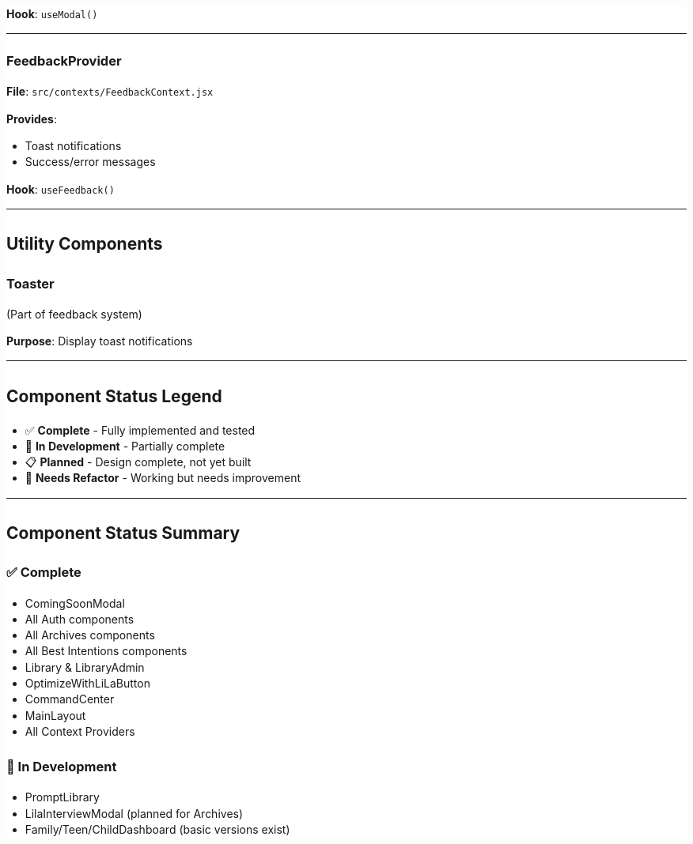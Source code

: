 **Hook**: `useModal()`

---

### FeedbackProvider
**File**: `src/contexts/FeedbackContext.jsx`

**Provides**:
- Toast notifications
- Success/error messages

**Hook**: `useFeedback()`

---

## Utility Components

### Toaster
(Part of feedback system)

**Purpose**: Display toast notifications

---

## Component Status Legend

- ✅ **Complete** - Fully implemented and tested
- 🚧 **In Development** - Partially complete
- 📋 **Planned** - Design complete, not yet built
- 🔧 **Needs Refactor** - Working but needs improvement

---

## Component Status Summary

### ✅ Complete
- ComingSoonModal
- All Auth components
- All Archives components
- All Best Intentions components
- Library & LibraryAdmin
- OptimizeWithLiLaButton
- CommandCenter
- MainLayout
- All Context Providers

### 🚧 In Development
- PromptLibrary
- LilaInterviewModal (planned for Archives)
- Family/Teen/ChildDashboard (basic versions exist)
